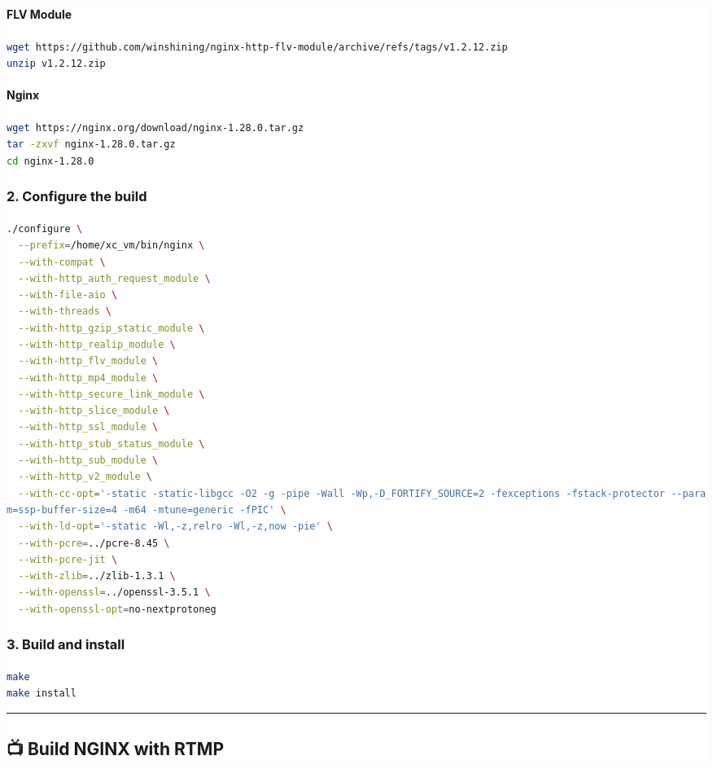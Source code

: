 #### FLV Module

```bash
wget https://github.com/winshining/nginx-http-flv-module/archive/refs/tags/v1.2.12.zip
unzip v1.2.12.zip
```

#### Nginx

```bash
wget https://nginx.org/download/nginx-1.28.0.tar.gz
tar -zxvf nginx-1.28.0.tar.gz
cd nginx-1.28.0
```

### 2. Configure the build

```bash
./configure \
  --prefix=/home/xc_vm/bin/nginx \
  --with-compat \
  --with-http_auth_request_module \
  --with-file-aio \
  --with-threads \
  --with-http_gzip_static_module \
  --with-http_realip_module \
  --with-http_flv_module \
  --with-http_mp4_module \
  --with-http_secure_link_module \
  --with-http_slice_module \
  --with-http_ssl_module \
  --with-http_stub_status_module \
  --with-http_sub_module \
  --with-http_v2_module \
  --with-cc-opt='-static -static-libgcc -O2 -g -pipe -Wall -Wp,-D_FORTIFY_SOURCE=2 -fexceptions -fstack-protector --param=ssp-buffer-size=4 -m64 -mtune=generic -fPIC' \
  --with-ld-opt='-static -Wl,-z,relro -Wl,-z,now -pie' \
  --with-pcre=../pcre-8.45 \
  --with-pcre-jit \
  --with-zlib=../zlib-1.3.1 \
  --with-openssl=../openssl-3.5.1 \
  --with-openssl-opt=no-nextprotoneg
```

### 3. Build and install

```bash
make
make install
```

---

## 📺 Build NGINX with RTMP
